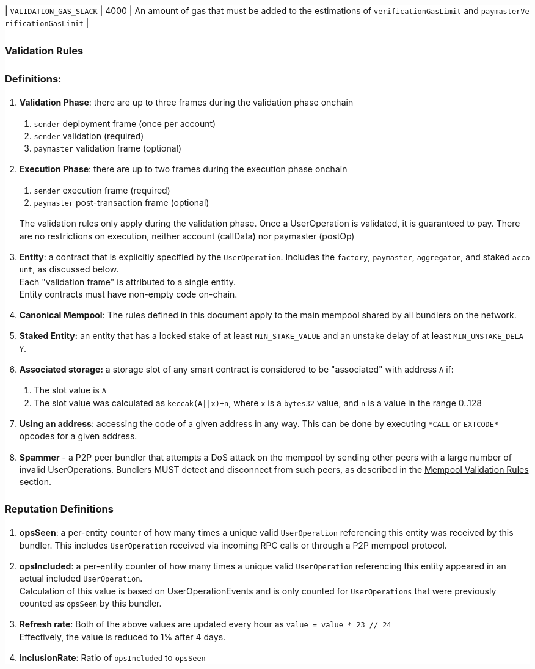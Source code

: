| `VALIDATION_GAS_SLACK`               | 4000                        | An amount of gas that must be added to the estimations of `verificationGasLimit` and `paymasterVerificationGasLimit`    |

### Validation Rules

### **Definitions**:
1. **Validation Phase**: there are up to three frames during the validation phase onchain
    1. `sender` deployment frame (once per account)
    2. `sender` validation (required)
    3. `paymaster` validation frame (optional)

2. **Execution Phase**: there are up to two frames during the execution phase onchain
   1. `sender` execution frame (required)
   2. `paymaster` post-transaction frame (optional)

   The validation rules only apply during the validation phase. Once a UserOperation is validated, it is guaranteed to pay. There are no restrictions on execution, neither account (callData) nor paymaster (postOp)

2. **Entity**: a contract that is explicitly specified by the `UserOperation`.
   Includes the `factory`, `paymaster`, `aggregator`, and staked `account`, as discussed below. \
   Each "validation frame" is attributed to a single entity. \
   Entity contracts must have non-empty code on-chain.
3. **Canonical Mempool**: The rules defined in this document apply to the main mempool shared by all bundlers on the network.
4. **Staked Entity:** an entity that has a locked stake of at least `MIN_STAKE_VALUE`
   and an unstake delay of at least `MIN_UNSTAKE_DELAY`.
5. **Associated storage:** a storage slot of any smart contract is considered to be "associated" with address `A` if:
    1. The slot value is `A`
    2. The slot value was calculated as `keccak(A||x)+n`, where `x` is a `bytes32` value, and `n` is a value in the range 0..128
6. **Using an address**: accessing the code of a given address in any way.
   This can be done by executing `*CALL` or `EXTCODE*` opcodes for a given address.
7. **Spammer** - a P2P peer bundler that attempts a DoS attack on the mempool by sending other peers with a large number of invalid UserOperations.
   Bundlers MUST detect and disconnect from such peers, as described in the [Mempool Validation Rules](#mempool-validation-rules) section.

### Reputation Definitions
1. **opsSeen**: a per-entity counter of how many times a unique valid `UserOperation` referencing this entity
   was received by this bundler.
   This includes `UserOperation` received via incoming RPC calls or through a P2P mempool protocol.

2. **opsIncluded**: a per-entity counter of how many times a unique valid `UserOperation` referencing this entity
   appeared in an actual included `UserOperation`. \
   Calculation of this value is based on UserOperationEvents and is only counted for `UserOperations` that were
   previously counted as `opsSeen` by this bundler.
3. **Refresh rate**: Both of the above values are updated every hour as `value = value * 23 // 24` \
   Effectively, the value is reduced to 1% after 4 days.
4. **inclusionRate**: Ratio of `opsIncluded`  to `opsSeen`
